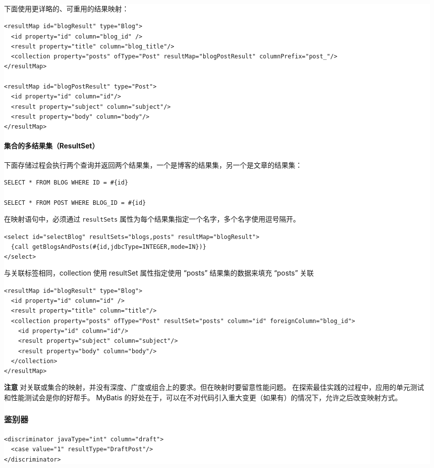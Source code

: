 下面使用更详略的、可重用的结果映射：

```
<resultMap id="blogResult" type="Blog">
  <id property="id" column="blog_id" />
  <result property="title" column="blog_title"/>
  <collection property="posts" ofType="Post" resultMap="blogPostResult" columnPrefix="post_"/>
</resultMap>

<resultMap id="blogPostResult" type="Post">
  <id property="id" column="id"/>
  <result property="subject" column="subject"/>
  <result property="body" column="body"/>
</resultMap>
```

#### 集合的多结果集（ResultSet）

下面存储过程会执行两个查询并返回两个结果集，一个是博客的结果集，另一个是文章的结果集：

```
SELECT * FROM BLOG WHERE ID = #{id}

SELECT * FROM POST WHERE BLOG_ID = #{id}
```

在映射语句中，必须通过 `resultSets` 属性为每个结果集指定一个名字，多个名字使用逗号隔开。

```
<select id="selectBlog" resultSets="blogs,posts" resultMap="blogResult">
  {call getBlogsAndPosts(#{id,jdbcType=INTEGER,mode=IN})}
</select>
```

与关联标签相同，collection 使用 resultSet 属性指定使用 “posts” 结果集的数据来填充 “posts” 关联

```
<resultMap id="blogResult" type="Blog">
  <id property="id" column="id" />
  <result property="title" column="title"/>
  <collection property="posts" ofType="Post" resultSet="posts" column="id" foreignColumn="blog_id">
    <id property="id" column="id"/>
    <result property="subject" column="subject"/>
    <result property="body" column="body"/>
  </collection>
</resultMap>
```

**注意** 对关联或集合的映射，并没有深度、广度或组合上的要求。但在映射时要留意性能问题。 在探索最佳实践的过程中，应用的单元测试和性能测试会是你的好帮手。 MyBatis 的好处在于，可以在不对代码引入重大变更（如果有）的情况下，允许之后改变映射方式。

### 鉴别器

```
<discriminator javaType="int" column="draft">
  <case value="1" resultType="DraftPost"/>
</discriminator>
```

